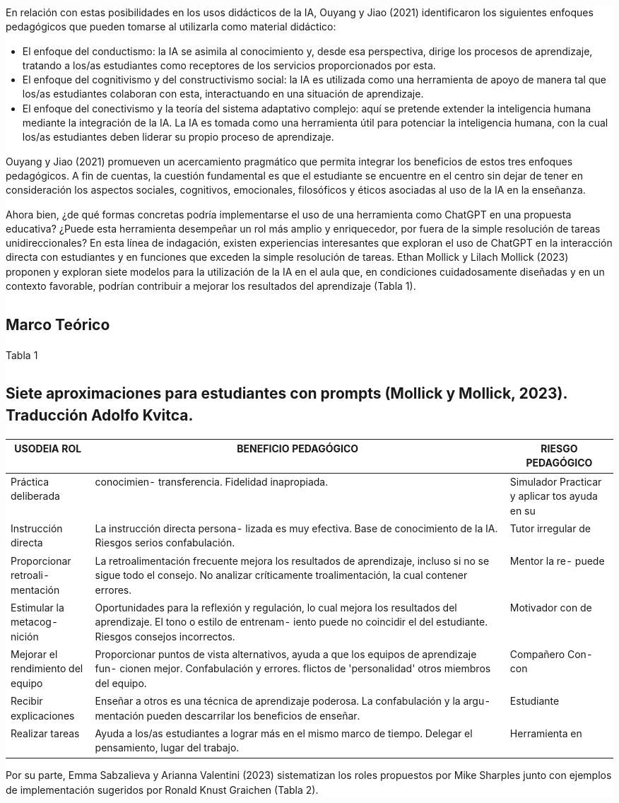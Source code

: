 En relación con estas posibilidades en los usos didácticos de la IA, Ouyang y Jiao (2021) identificaron los siguientes enfoques pedagógicos que pueden tomarse al utilizarla como material didáctico:

- El enfoque del conductismo: la IA se asimila al conocimiento y, desde esa perspectiva, dirige los procesos de aprendizaje, tratando a los/as estudiantes como receptores de los servicios proporcionados por esta.
- El enfoque del cognitivismo y del constructivismo social: la IA es utilizada como una herramienta de apoyo de manera tal que los/as estudiantes colaboran con esta, interactuando en una situación de aprendizaje.
- El enfoque del conectivismo y la teoría del sistema adaptativo complejo: aquí se pretende extender la inteligencia humana mediante la integración de la IA. La IA es tomada como una herramienta útil para potenciar la inteligencia humana, con la cual los/as estudiantes deben liderar su propio proceso de aprendizaje.

Ouyang y Jiao (2021) promueven un acercamiento pragmático que permita integrar los beneficios de estos tres enfoques pedagógicos. A fin de cuentas, la cuestión fundamental es que el estudiante se encuentre en el centro sin dejar de tener en consideración los aspectos sociales, cognitivos, emocionales, filosóficos y éticos asociadas al uso de la IA en la enseñanza.

Ahora bien, ¿de qué formas concretas podría implementarse el uso de una herramienta como ChatGPT en una propuesta educativa? ¿Puede esta herramienta desempeñar un rol más amplio y enriquecedor, por fuera de la simple resolución de tareas unidireccionales? En esta línea de indagación, existen experiencias interesantes que exploran el uso de ChatGPT en la interacción directa con estudiantes y en funciones que exceden la simple resolución de tareas. Ethan Mollick y Lilach Mollick (2023) proponen y exploran siete modelos para la utilización de la IA en el aula que, en condiciones cuidadosamente diseñadas y en un contexto favorable, podrían contribuir a mejorar los resultados del aprendizaje (Tabla 1).

## Marco Teórico

Tabla 1

## Siete aproximaciones para estudiantes con prompts (Mollick y Mollick, 2023). Traducción Adolfo Kvitca.

| USODEIA ROL                       | BENEFICIO PEDAGÓGICO                                                                                                                                                                                 | RIESGO PEDAGÓGICO                             |
|-----------------------------------|------------------------------------------------------------------------------------------------------------------------------------------------------------------------------------------------------|-----------------------------------------------|
| Práctica deliberada               | conocimien- transferencia. Fidelidad inapropiada.                                                                                                                                                    | Simulador Practicar y aplicar tos ayuda en su |
| Instrucción directa               | La instrucción directa persona- lizada es muy efectiva. Base de conocimiento de la IA. Riesgos serios confabulación.                                                                                 | Tutor irregular de                            |
| Proporcionar retroali- mentación  | La retroalimentación frecuente mejora los resultados de aprendizaje, incluso si no se sigue todo el consejo. No analizar críticamente troalimentación, la cual contener errores.                     | Mentor la re- puede                           |
| Estimular la metacog- nición      | Oportunidades para la reflexión y regulación, lo cual mejora los resultados del aprendizaje. El tono o estilo de entrenam- iento puede no coincidir el del estudiante. Riesgos consejos incorrectos. | Motivador con de                              |
| Mejorar el rendimiento del equipo | Proporcionar puntos de vista alternativos, ayuda a que los equipos de aprendizaje fun- cionen mejor. Confabulación y errores. flictos de 'personalidad' otros miembros del equipo.                   | Compañero Con- con                            |
| Recibir explicaciones             | Enseñar a otros es una técnica de aprendizaje poderosa. La confabulación y la argu- mentación pueden descarrilar los beneficios de enseñar.                                                          | Estudiante                                    |
| Realizar tareas                   | Ayuda a los/as estudiantes a lograr más en el mismo marco de tiempo. Delegar el pensamiento, lugar del trabajo.                                                                                      | Herramienta en                                |

Por su parte, Emma Sabzalieva y Arianna Valentini (2023) sistematizan los roles propuestos por Mike Sharples junto con ejemplos de implementación sugeridos por Ronald Knust Graichen (Tabla 2).
